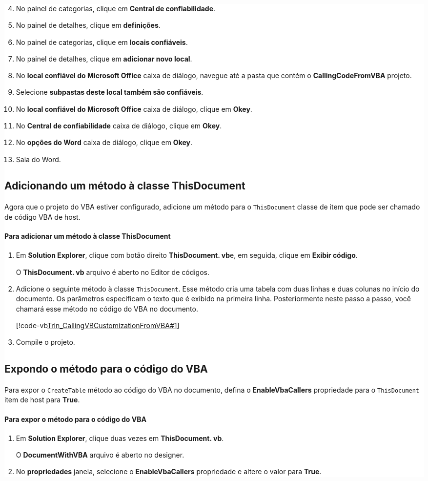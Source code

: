 4.  No painel de categorias, clique em **Central de confiabilidade**.  
  
5.  No painel de detalhes, clique em **definições**.  
  
6.  No painel de categorias, clique em **locais confiáveis**.  
  
7.  No painel de detalhes, clique em **adicionar novo local**.  
  
8.  No **local confiável do Microsoft Office** caixa de diálogo, navegue até a pasta que contém o **CallingCodeFromVBA** projeto.  
  
9. Selecione **subpastas deste local também são confiáveis**.  
  
10. No **local confiável do Microsoft Office** caixa de diálogo, clique em **Okey**.  
  
11. No **Central de confiabilidade** caixa de diálogo, clique em **Okey**.  
  
12. No **opções do Word** caixa de diálogo, clique em **Okey**.  
  
13. Saia do Word.  
  
## <a name="adding-a-method-to-the-thisdocument-class"></a>Adicionando um método à classe ThisDocument  
 Agora que o projeto do VBA estiver configurado, adicione um método para o `ThisDocument` classe de item que pode ser chamado de código VBA de host.  
  
#### <a name="to-add-a-method-to-the-thisdocument-class"></a>Para adicionar um método à classe ThisDocument  
  
1.  Em **Solution Explorer**, clique com botão direito **ThisDocument. vb**e, em seguida, clique em **Exibir código**.  
  
     O **ThisDocument. vb** arquivo é aberto no Editor de códigos.  
  
2.  Adicione o seguinte método à classe `ThisDocument`. Esse método cria uma tabela com duas linhas e duas colunas no início do documento. Os parâmetros especificam o texto que é exibido na primeira linha. Posteriormente neste passo a passo, você chamará esse método no código do VBA no documento.  
  
     [!code-vb[Trin_CallingVBCustomizationFromVBA#1](../vsto/codesnippet/VisualBasic/CallingCodeFromVBA/ThisDocument.vb#1)]  
  
3.  Compile o projeto.  
  
## <a name="exposing-the-method-to-vba-code"></a>Expondo o método para o código do VBA  
 Para expor o `CreateTable` método ao código do VBA no documento, defina o **EnableVbaCallers** propriedade para o `ThisDocument` item de host para **True**.  
  
#### <a name="to-expose-the-method-to-vba-code"></a>Para expor o método para o código do VBA  
  
1.  Em **Solution Explorer**, clique duas vezes em **ThisDocument. vb**.  
  
     O **DocumentWithVBA** arquivo é aberto no designer.  
  
2.  No **propriedades** janela, selecione o **EnableVbaCallers** propriedade e altere o valor para **True**.  
  